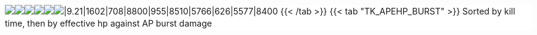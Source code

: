 ![](/item/6673.png)![](/item/3026.png)![](/item/1001.png)![](/item/1055.png)![](/item/1038.png)![](/item/1036.png)|9.21|1602|708|8800|955|8510|5766|626|5577|8400
{{< /tab >}}
{{< tab "TK_APEHP_BURST" >}}
Sorted by kill time, then by effective hp against AP burst damage
